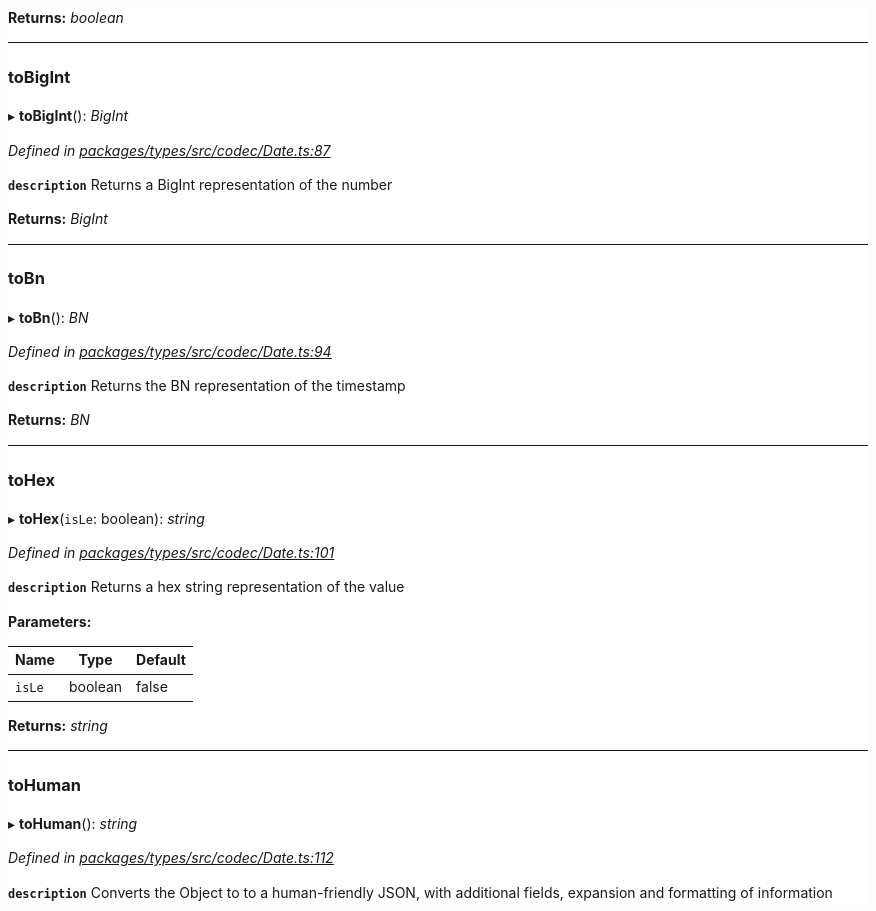 **Returns:** *boolean*

___

###  toBigInt

▸ **toBigInt**(): *BigInt*

*Defined in [packages/types/src/codec/Date.ts:87](https://github.com/polkadot-js/api/blob/0e9a50e020/packages/types/src/codec/Date.ts#L87)*

**`description`** Returns a BigInt representation of the number

**Returns:** *BigInt*

___

###  toBn

▸ **toBn**(): *BN*

*Defined in [packages/types/src/codec/Date.ts:94](https://github.com/polkadot-js/api/blob/0e9a50e020/packages/types/src/codec/Date.ts#L94)*

**`description`** Returns the BN representation of the timestamp

**Returns:** *BN*

___

###  toHex

▸ **toHex**(`isLe`: boolean): *string*

*Defined in [packages/types/src/codec/Date.ts:101](https://github.com/polkadot-js/api/blob/0e9a50e020/packages/types/src/codec/Date.ts#L101)*

**`description`** Returns a hex string representation of the value

**Parameters:**

Name | Type | Default |
------ | ------ | ------ |
`isLe` | boolean | false |

**Returns:** *string*

___

###  toHuman

▸ **toHuman**(): *string*

*Defined in [packages/types/src/codec/Date.ts:112](https://github.com/polkadot-js/api/blob/0e9a50e020/packages/types/src/codec/Date.ts#L112)*

**`description`** Converts the Object to to a human-friendly JSON, with additional fields, expansion and formatting of information
